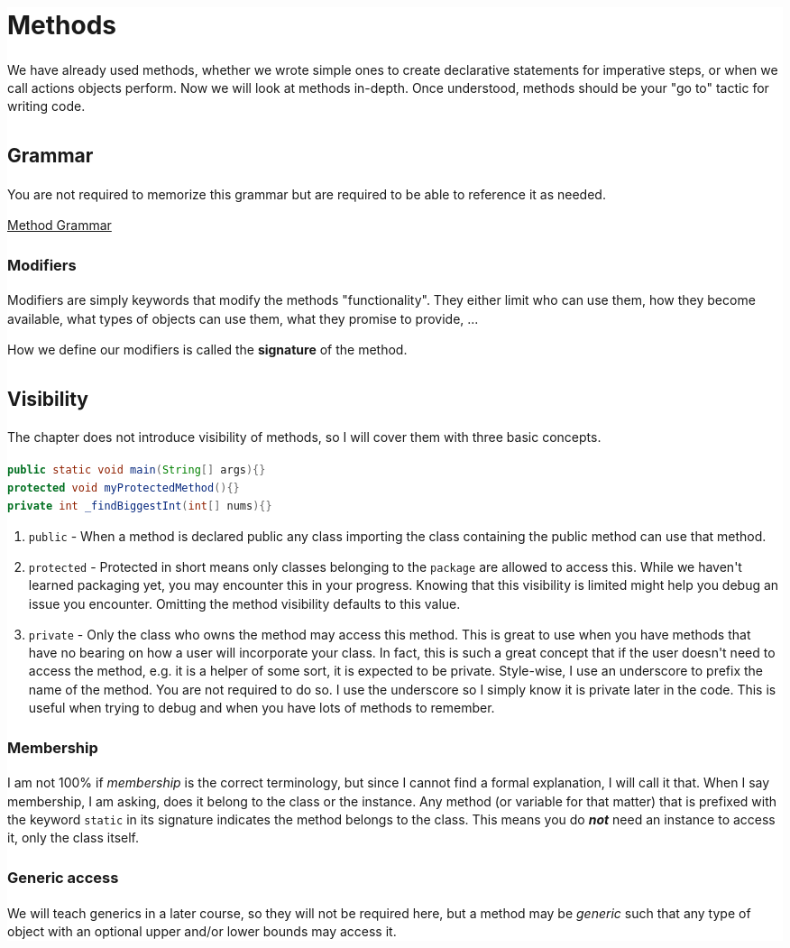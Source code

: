 # Methods
We have already used methods, whether we wrote simple ones to create declarative statements for imperative steps, or when we call actions objects perform. Now we will look at methods in-depth. Once understood, methods should be your "go to" tactic for writing code.

## Grammar
You are not required to memorize this grammar but are required to be able to reference it as needed.

[Method Grammar](http://docs.oracle.com/javase/specs/jls/se7/html/jls-18.html)

### Modifiers
Modifiers are simply keywords that modify the methods "functionality". They either limit who can use them, how they become available, what types of objects can use them, what they promise to provide, ...

How we define our modifiers is called the **signature** of the method.

## Visibility
The chapter does not introduce visibility of methods, so I will cover them with three basic concepts.

```java
public static void main(String[] args){}
protected void myProtectedMethod(){}
private int _findBiggestInt(int[] nums){}
```

1. `public` - When a method is declared public any class importing the class containing the public method can use that method.

2. `protected` - Protected in short means only classes belonging to the `package` are allowed to access this. While we haven't learned packaging yet, you may encounter this in your progress. Knowing that this visibility is limited might help you debug an issue you encounter. Omitting the method visibility defaults to this value.

3. `private` - Only the class who owns the method may access this method. This is great to use when you have methods that have no bearing on how a user will incorporate your class. In fact, this is such a great concept that if the user doesn't need to access the method, e.g. it is a helper of some sort, it is expected to be private. Style-wise, I use an underscore to prefix the name of the method. You are not required to do so. I use the underscore so I simply know it is private later in the code. This is useful when trying to debug and when you have lots of methods to remember.

### Membership
I am not 100% if *membership* is the correct terminology, but since I cannot find a formal explanation, I will call it that. When I say membership, I am asking, does it belong to the class or the instance. Any method (or variable for that matter) that is prefixed with the keyword `static` in its signature indicates the method belongs to the class. This means you do ***not*** need an instance to access it, only the class itself.

### Generic access
We will teach generics in a later course, so they will not be required here, but a method may be *generic* such that any type of object with an optional upper and/or lower bounds may access it.
